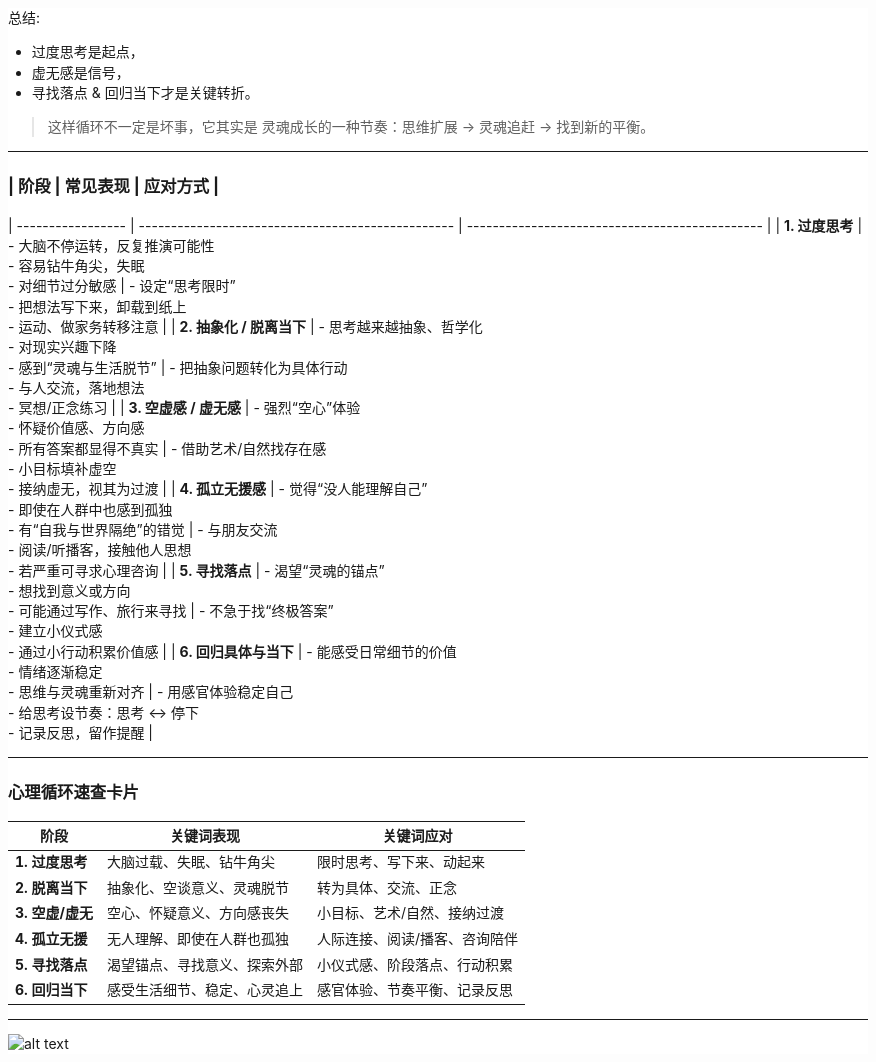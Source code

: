 总结:
  - 过度思考是起点，
  - 虚无感是信号，
  - 寻找落点 & 回归当下才是关键转折。
> 这样循环不一定是坏事，它其实是 灵魂成长的一种节奏：思维扩展 → 灵魂追赶 → 找到新的平衡。

---
### | 阶段                | 常见表现                                              | 应对方式                                           |
| ----------------- | ------------------------------------------------- | ---------------------------------------------- |
| **1. 过度思考**       | - 大脑不停运转，反复推演可能性<br>- 容易钻牛角尖，失眠<br>- 对细节过分敏感      | - 设定“思考限时”<br>- 把想法写下来，卸载到纸上<br>- 运动、做家务转移注意   |
| **2. 抽象化 / 脱离当下** | - 思考越来越抽象、哲学化<br>- 对现实兴趣下降<br>- 感到“灵魂与生活脱节”       | - 把抽象问题转化为具体行动<br>- 与人交流，落地想法<br>- 冥想/正念练习     |
| **3. 空虚感 / 虚无感**  | - 强烈“空心”体验<br>- 怀疑价值感、方向感<br>- 所有答案都显得不真实         | - 借助艺术/自然找存在感<br>- 小目标填补虚空<br>- 接纳虚无，视其为过渡     |
| **4. 孤立无援感**      | - 觉得“没人能理解自己”<br>- 即使在人群中也感到孤独<br>- 有“自我与世界隔绝”的错觉 | - 与朋友交流<br>- 阅读/听播客，接触他人思想<br>- 若严重可寻求心理咨询     |
| **5. 寻找落点**       | - 渴望“灵魂的锚点”<br>- 想找到意义或方向<br>- 可能通过写作、旅行来寻找       | - 不急于找“终极答案”<br>- 建立小仪式感<br>- 通过小行动积累价值感       |
| **6. 回归具体与当下**    | - 能感受日常细节的价值<br>- 情绪逐渐稳定<br>- 思维与灵魂重新对齐           | - 用感官体验稳定自己<br>- 给思考设节奏：思考 ↔ 停下<br>- 记录反思，留作提醒 |

---
### 心理循环速查卡片

| 阶段           | 关键词表现          | 关键词应对           |
| ------------ | -------------- | --------------- |
| **1. 过度思考**  | 大脑过载、失眠、钻牛角尖   | 限时思考、写下来、动起来    |
| **2. 脱离当下**  | 抽象化、空谈意义、灵魂脱节  | 转为具体、交流、正念      |
| **3. 空虚/虚无** | 空心、怀疑意义、方向感丧失  | 小目标、艺术/自然、接纳过渡  |
| **4. 孤立无援**  | 无人理解、即使在人群也孤独  | 人际连接、阅读/播客、咨询陪伴 |
| **5. 寻找落点**  | 渴望锚点、寻找意义、探索外部 | 小仪式感、阶段落点、行动积累  |
| **6. 回归当下**  | 感受生活细节、稳定、心灵追上 | 感官体验、节奏平衡、记录反思  |

---
![alt text](https://upload-bbs.miyoushe.com/upload/2022/11/01/266607709/6cc988d046df34315681e50f9c9f299c_1259576169906078498.PNG?x-oss-process=image//resize,s_600/quality,q_80/auto-orient,0/interlace,1/format,png)





